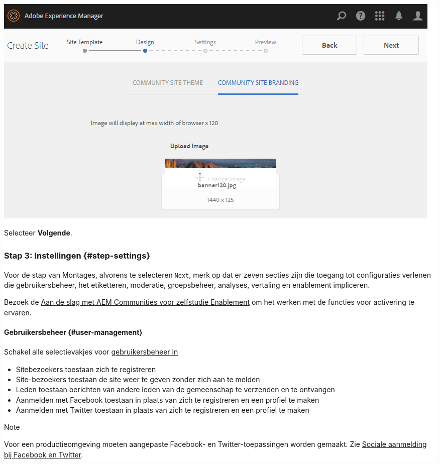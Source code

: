 ![uploaden naar afbeeldingssite](assets/upload-image-site.png)

Selecteer **Volgende**.

### Stap 3: Instellingen {#step-settings}

Voor de stap van Montages, alvorens te selecteren `Next`, merk op dat er zeven secties zijn die toegang tot configuraties verlenen die gebruikersbeheer, het etiketteren, moderatie, groepsbeheer, analyses, vertaling en enablement impliceren.

Bezoek de [Aan de slag met AEM Communities voor zelfstudie Enablement](/help/communities/getting-started-enablement.md) om het werken met de functies voor activering te ervaren.

#### Gebruikersbeheer {#user-management}

Schakel alle selectievakjes voor [gebruikersbeheer in](/help/communities/sites-console.md#user-management)

* Sitebezoekers toestaan zich te registreren
* Site-bezoekers toestaan de site weer te geven zonder zich aan te melden
* Leden toestaan berichten van andere leden van de gemeenschap te verzenden en te ontvangen
* Aanmelden met Facebook toestaan in plaats van zich te registreren en een profiel te maken
* Aanmelden met Twitter toestaan in plaats van zich te registreren en een profiel te maken

>[!NOTE]
>
>Voor een productieomgeving moeten aangepaste Facebook- en Twitter-toepassingen worden gemaakt. Zie [Sociale aanmelding bij Facebook en Twitter](/help/communities/social-login.md).

